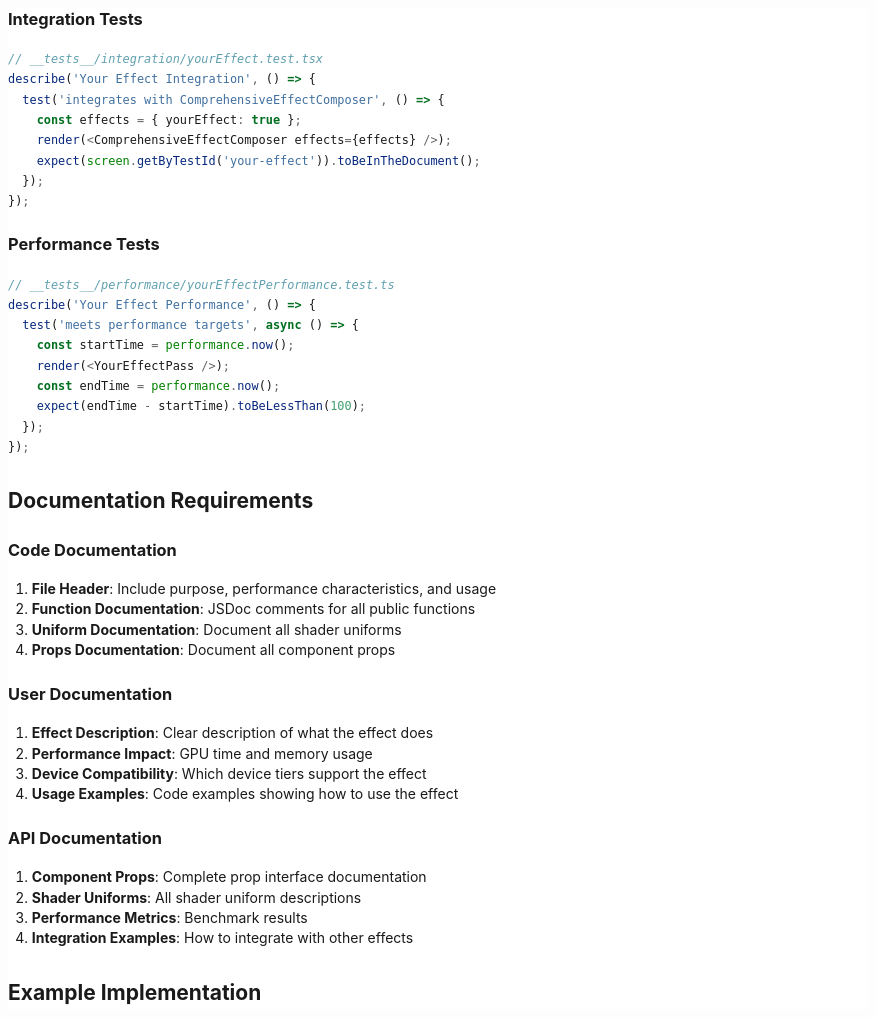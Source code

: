 ### Integration Tests

```typescript
// __tests__/integration/yourEffect.test.tsx
describe('Your Effect Integration', () => {
  test('integrates with ComprehensiveEffectComposer', () => {
    const effects = { yourEffect: true };
    render(<ComprehensiveEffectComposer effects={effects} />);
    expect(screen.getByTestId('your-effect')).toBeInTheDocument();
  });
});
```

### Performance Tests

```typescript
// __tests__/performance/yourEffectPerformance.test.ts
describe('Your Effect Performance', () => {
  test('meets performance targets', async () => {
    const startTime = performance.now();
    render(<YourEffectPass />);
    const endTime = performance.now();
    expect(endTime - startTime).toBeLessThan(100);
  });
});
```

## Documentation Requirements

### Code Documentation

1. **File Header**: Include purpose, performance characteristics, and usage
2. **Function Documentation**: JSDoc comments for all public functions
3. **Uniform Documentation**: Document all shader uniforms
4. **Props Documentation**: Document all component props

### User Documentation

1. **Effect Description**: Clear description of what the effect does
2. **Performance Impact**: GPU time and memory usage
3. **Device Compatibility**: Which device tiers support the effect
4. **Usage Examples**: Code examples showing how to use the effect

### API Documentation

1. **Component Props**: Complete prop interface documentation
2. **Shader Uniforms**: All shader uniform descriptions
3. **Performance Metrics**: Benchmark results
4. **Integration Examples**: How to integrate with other effects

## Example Implementation
